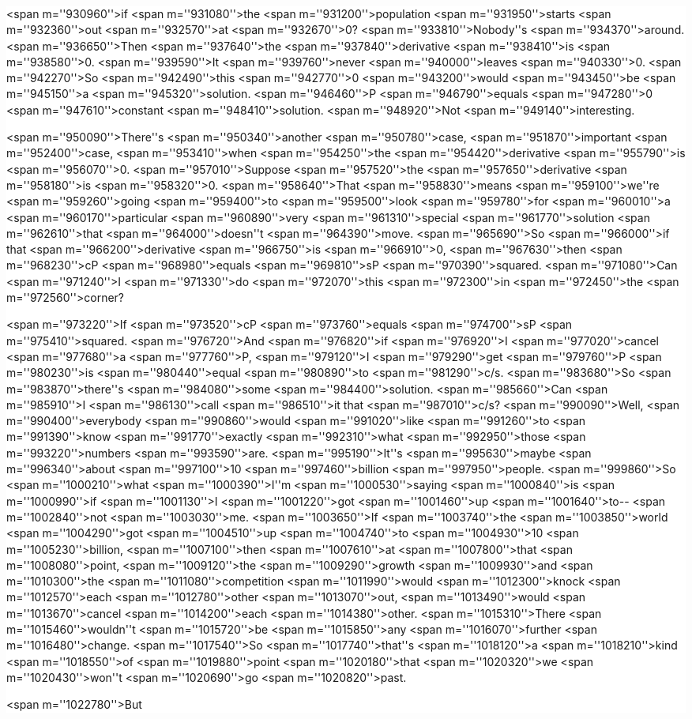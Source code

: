   <span m=''930960''>if</span> <span m=''931080''>the</span> <span m=''931200''>population</span>
  <span m=''931950''>starts</span> <span m=''932360''>out</span> <span m=''932570''>at</span>
  <span m=''932670''>0?</span> <span m=''933810''>Nobody''s</span> <span m=''934370''>around.</span>
  <span m=''936650''>Then</span> <span m=''937640''>the</span> <span m=''937840''>derivative</span>
  <span m=''938410''>is</span> <span m=''938580''>0.</span> <span m=''939590''>It</span>
  <span m=''939760''>never</span> <span m=''940000''>leaves</span> <span m=''940330''>0.</span>
  <span m=''942270''>So</span> <span m=''942490''>this</span> <span m=''942770''>0</span>
  <span m=''943200''>would</span> <span m=''943450''>be</span> <span m=''945150''>a</span>
  <span m=''945320''>solution.</span> <span m=''946460''>P</span> <span m=''946790''>equals</span>
  <span m=''947280''>0</span> <span m=''947610''>constant</span> <span m=''948410''>solution.</span>
  <span m=''948920''>Not</span> <span m=''949140''>interesting.</span> </p><p><span
  m=''950090''>There''s</span> <span m=''950340''>another</span> <span m=''950780''>case,</span>
  <span m=''951870''>important</span> <span m=''952400''>case,</span> <span m=''953410''>when</span>
  <span m=''954250''>the</span> <span m=''954420''>derivative</span> <span m=''955790''>is</span>
  <span m=''956070''>0.</span> <span m=''957010''>Suppose</span> <span m=''957520''>the</span>
  <span m=''957650''>derivative</span> <span m=''958180''>is</span> <span m=''958320''>0.</span>
  <span m=''958640''>That</span> <span m=''958830''>means</span> <span m=''959100''>we''re</span>
  <span m=''959260''>going</span> <span m=''959400''>to</span> <span m=''959500''>look</span>
  <span m=''959780''>for</span> <span m=''960010''>a</span> <span m=''960170''>particular</span>
  <span m=''960890''>very</span> <span m=''961310''>special</span> <span m=''961770''>solution</span>
  <span m=''962610''>that</span> <span m=''964000''>doesn''t</span> <span m=''964390''>move.</span>
  <span m=''965690''>So</span> <span m=''966000''>if that</span> <span m=''966200''>derivative</span>
  <span m=''966750''>is</span> <span m=''966910''>0,</span> <span m=''967630''>then</span>
  <span m=''968230''>cP</span> <span m=''968980''>equals</span> <span m=''969810''>sP</span>
  <span m=''970390''>squared.</span> <span m=''971080''>Can</span> <span m=''971240''>I</span>
  <span m=''971330''>do</span> <span m=''972070''>this</span> <span m=''972300''>in</span>
  <span m=''972450''>the</span> <span m=''972560''>corner?</span> </p><p><span m=''973220''>If</span>
  <span m=''973520''>cP</span> <span m=''973760''>equals</span> <span m=''974700''>sP</span>
  <span m=''975410''>squared.</span> <span m=''976720''>And</span> <span m=''976820''>if</span>
  <span m=''976920''>I</span> <span m=''977020''>cancel</span> <span m=''977680''>a</span>
  <span m=''977760''>P,</span> <span m=''979120''>I</span> <span m=''979290''>get</span>
  <span m=''979760''>P</span> <span m=''980230''>is</span> <span m=''980440''>equal</span>
  <span m=''980890''>to</span> <span m=''981290''>c/s.</span> <span m=''983680''>So</span>
  <span m=''983870''>there''s</span> <span m=''984080''>some</span> <span m=''984400''>solution.</span>
  <span m=''985660''>Can</span> <span m=''985910''>I</span> <span m=''986130''>call</span>
  <span m=''986510''>it that</span> <span m=''987010''>c/s?</span> <span m=''990090''>Well,</span>
  <span m=''990400''>everybody</span> <span m=''990860''>would</span> <span m=''991020''>like</span>
  <span m=''991260''>to</span> <span m=''991390''>know</span> <span m=''991770''>exactly</span>
  <span m=''992310''>what</span> <span m=''992950''>those</span> <span m=''993220''>numbers</span>
  <span m=''993590''>are.</span> <span m=''995190''>It''s</span> <span m=''995630''>maybe</span>
  <span m=''996340''>about</span> <span m=''997100''>10</span> <span m=''997460''>billion</span>
  <span m=''997950''>people.</span> <span m=''999860''>So</span> <span m=''1000210''>what</span>
  <span m=''1000390''>I''m</span> <span m=''1000530''>saying</span> <span m=''1000840''>is</span>
  <span m=''1000990''>if</span> <span m=''1001130''>I</span> <span m=''1001220''>got</span>
  <span m=''1001460''>up</span> <span m=''1001640''>to--</span> <span m=''1002840''>not</span>
  <span m=''1003030''>me.</span> <span m=''1003650''>If</span> <span m=''1003740''>the</span>
  <span m=''1003850''>world</span> <span m=''1004290''>got</span> <span m=''1004510''>up</span>
  <span m=''1004740''>to</span> <span m=''1004930''>10</span> <span m=''1005230''>billion,</span>
  <span m=''1007100''>then</span> <span m=''1007610''>at</span> <span m=''1007800''>that</span>
  <span m=''1008080''>point,</span> <span m=''1009120''>the</span> <span m=''1009290''>growth</span>
  <span m=''1009930''>and</span> <span m=''1010300''>the</span> <span m=''1011080''>competition</span>
  <span m=''1011990''>would</span> <span m=''1012300''>knock</span> <span m=''1012570''>each</span>
  <span m=''1012780''>other</span> <span m=''1013070''>out,</span> <span m=''1013490''>would</span>
  <span m=''1013670''>cancel</span> <span m=''1014200''>each</span> <span m=''1014380''>other.</span>
  <span m=''1015310''>There</span> <span m=''1015460''>wouldn''t</span> <span m=''1015720''>be</span>
  <span m=''1015850''>any</span> <span m=''1016070''>further</span> <span m=''1016480''>change.</span>
  <span m=''1017540''>So</span> <span m=''1017740''>that''s</span> <span m=''1018120''>a</span>
  <span m=''1018210''>kind</span> <span m=''1018550''>of</span> <span m=''1019880''>point</span>
  <span m=''1020180''>that</span> <span m=''1020320''>we</span> <span m=''1020430''>won''t</span>
  <span m=''1020690''>go</span> <span m=''1020820''>past.</span> </p><p><span m=''1022780''>But</span>